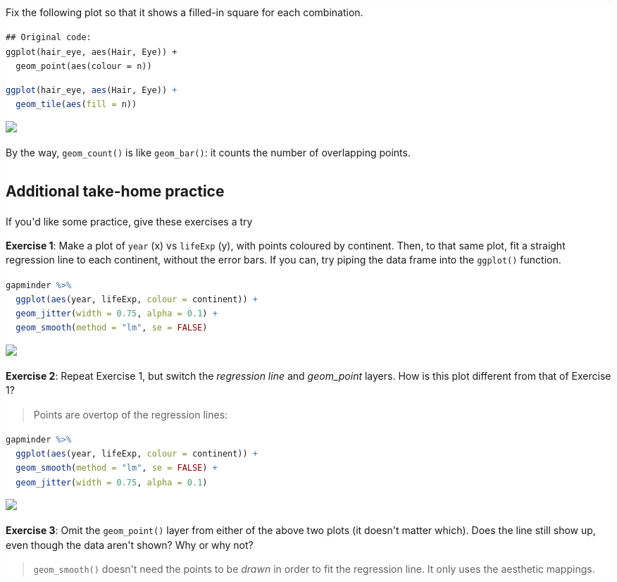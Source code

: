 Fix the following plot so that it shows a filled-in square for each combination. 

```
## Original code:
ggplot(hair_eye, aes(Hair, Eye)) +
  geom_point(aes(colour = n))
```


```r
ggplot(hair_eye, aes(Hair, Eye)) +
  geom_tile(aes(fill = n))
```

![](cm008_files/figure-html/unnamed-chunk-14-1.png)

By the way, `geom_count()` is like `geom_bar()`: it counts the number of overlapping points.


## Additional take-home practice

If you'd like some practice, give these exercises a try

__Exercise 1__: Make a plot of `year` (x) vs `lifeExp` (y), with points coloured by continent. Then, to that same plot, fit a straight regression line to each continent, without the error bars. If you can, try piping the data frame into the `ggplot()` function.


```r
gapminder %>% 
  ggplot(aes(year, lifeExp, colour = continent)) +
  geom_jitter(width = 0.75, alpha = 0.1) +
  geom_smooth(method = "lm", se = FALSE)
```

![](cm008_files/figure-html/unnamed-chunk-15-1.png)


__Exercise 2__: Repeat Exercise 1, but switch the _regression line_ and _geom\_point_ layers. How is this plot different from that of Exercise 1?

> Points are overtop of the regression lines:


```r
gapminder %>% 
  ggplot(aes(year, lifeExp, colour = continent)) +
  geom_smooth(method = "lm", se = FALSE) +
  geom_jitter(width = 0.75, alpha = 0.1)
```

![](cm008_files/figure-html/unnamed-chunk-16-1.png)

__Exercise 3__: Omit the `geom_point()` layer from either of the above two plots (it doesn't matter which). Does the line still show up, even though the data aren't shown? Why or why not?

> `geom_smooth()` doesn't need the points to be _drawn_ in order to fit the regression line. It only uses the aesthetic mappings. 
